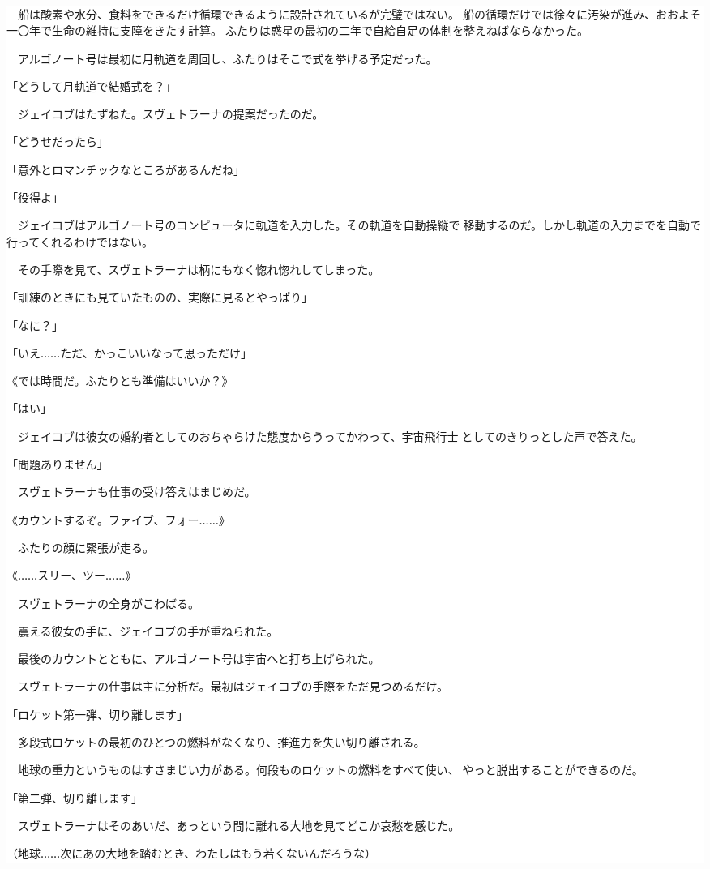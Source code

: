 　船は酸素や水分、食料をできるだけ循環できるように設計されているが完璧ではない。
船の循環だけでは徐々に汚染が進み、おおよそ一〇年で生命の維持に支障をきたす計算。
ふたりは惑星の最初の二年で自給自足の体制を整えねばならなかった。

　アルゴノート号は最初に月軌道を周回し、ふたりはそこで式を挙げる予定だった。

「どうして月軌道で結婚式を？」

　ジェイコブはたずねた。スヴェトラーナの提案だったのだ。

「どうせだったら」

「意外とロマンチックなところがあるんだね」

「役得よ」

　ジェイコブはアルゴノート号のコンピュータに軌道を入力した。その軌道を自動操縦で
移動するのだ。しかし軌道の入力までを自動で行ってくれるわけではない。

　その手際を見て、スヴェトラーナは柄にもなく惚れ惚れしてしまった。

「訓練のときにも見ていたものの、実際に見るとやっぱり」

「なに？」

「いえ……ただ、かっこいいなって思っただけ」

《では時間だ。ふたりとも準備はいいか？》

「はい」

　ジェイコブは彼女の婚約者としてのおちゃらけた態度からうってかわって、宇宙飛行士
としてのきりっとした声で答えた。

「問題ありません」

　スヴェトラーナも仕事の受け答えはまじめだ。

《カウントするぞ。ファイブ、フォー……》

　ふたりの顔に緊張が走る。

《……スリー、ツー……》

　スヴェトラーナの全身がこわばる。

　震える彼女の手に、ジェイコブの手が重ねられた。

　最後のカウントとともに、アルゴノート号は宇宙へと打ち上げられた。

　スヴェトラーナの仕事は主に分析だ。最初はジェイコブの手際をただ見つめるだけ。

「ロケット第一弾、切り離します」

　多段式ロケットの最初のひとつの燃料がなくなり、推進力を失い切り離される。

　地球の重力というものはすさまじい力がある。何段ものロケットの燃料をすべて使い、
やっと脱出することができるのだ。

「第二弾、切り離します」

　スヴェトラーナはそのあいだ、あっという間に離れる大地を見てどこか哀愁を感じた。

（地球……次にあの大地を踏むとき、わたしはもう若くないんだろうな）
